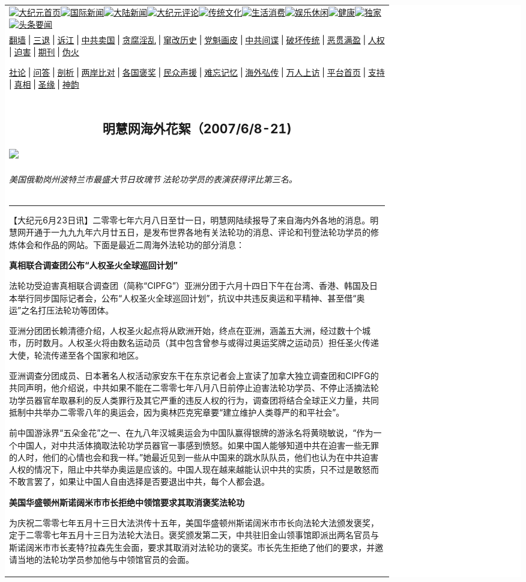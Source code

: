 <a name="1" id="1" target="_blank"></a><span id="1"></span>
<table align=center border="0"><tr><td colspan="2" VALIGN=TOP><a href="https://github.com/jqtjau3493/djy/blob/master/gb/nf1351518.md#1"><img src="https://raw.githubusercontent.com/jqtjau3493/www/master/t/djy/1.jpg" title="大纪元首页" alt="大纪元首页"></a><a href="https://github.com/jqtjau3493/djy/blob/master/gb/n24hr.md#1"><img src="https://raw.githubusercontent.com/jqtjau3493/www/master/t/djy/3.jpg" title="国际新闻" alt="国际新闻"></a><a href="https://github.com/jqtjau3493/djy/blob/master/gb/nsc413.md#1"><img src="https://raw.githubusercontent.com/jqtjau3493/www/master/t/djy/4.jpg" title="大陆新闻" alt="大陆新闻"></a><a href="https://github.com/jqtjau3493/djy/blob/master/gb/news392.md#1"><img src="https://raw.githubusercontent.com/jqtjau3493/www/master/t/djy/5.jpg" title="大纪元评论" alt="大纪元评论"></a><a href="https://github.com/jqtjau3493/djy/blob/master/gb/news2007.md#1"><img src="https://raw.githubusercontent.com/jqtjau3493/www/master/t/djy/6.jpg" title="传统文化" alt="传统文化"></a><a href="https://github.com/jqtjau3493/djy/blob/master/gb/news2008.md#1"><img src="https://raw.githubusercontent.com/jqtjau3493/www/master/t/djy/7.jpg" title="生活消费" alt="生活消费"></a><a href="https://github.com/jqtjau3493/djy/blob/master/gb/ncyule.md#1"><img src="https://raw.githubusercontent.com/jqtjau3493/www/master/t/djy/8.jpg" title="娱乐休闲" alt="娱乐休闲"></a><a href="https://github.com/jqtjau3493/djy/blob/master/gb/nsc1002.md#1"><img src="https://raw.githubusercontent.com/jqtjau3493/www/master/t/djy/9.jpg" title="健康" alt="健康"></a><a href="https://github.com/jqtjau3493/djy/blob/master/gb/nf6092.md#1"><img src="https://raw.githubusercontent.com/jqtjau3493/www/master/t/djy/10a.jpg" title="独家" alt="独家"></a><a href="https://github.com/jqtjau3493/djy/blob/master/gb/nf4514.md#1"><img src="https://raw.githubusercontent.com/jqtjau3493/www/master/t/djy/12a.jpg" title="头条要闻" alt="头条要闻"></a></td></tr>
<tr><td colspan="2" VALIGN=TOP><a target="_blank" href="https://github.com/jqtjau3493/www/blob/master/README.md?zsrh#1">翻墙</a> | <a target="_blank" href="https://github.com/jqtjau3493/djy/blob/master/gb/nf5657.md#1">三退</a> | <a target="_blank" href="https://github.com/jqtjau3493/djy/blob/master/gb/nf6124.md#1">诉江</a> | <a target="_blank" href="https://github.com/jqtjau3493/djy/blob/master/gb/nf1176117.md#1">中共卖国</a> | <a target="_blank" href="https://github.com/jqtjau3493/djy/blob/master/gb/nf5773.md#1">贪腐淫乱</a> | <a target="_blank" href="https://github.com/jqtjau3493/djy/blob/master/gb/nf1176115.md#1">窜改历史</a> | <a target="_blank" href="https://github.com/jqtjau3493/djy/blob/master/gb/nf1176107.md#1">党魁画皮</a> | <a target="_blank" href="https://github.com/jqtjau3493/djy/blob/master/gb/nf1320400.md#1">中共间谍</a> | <a target="_blank" href="https://github.com/jqtjau3493/djy/blob/master/gb/nf1176114.md#1">破坏传统</a> | <a target="_blank" href="https://github.com/jqtjau3493/ntdtv/blob/master/gb/prog447_1.md#1">恶贯满盈</a> | <a target="_blank" href="https://github.com/jqtjau3493/djy/blob/master/gb/ncid278.md#1">人权</a> | <a target="_blank" href="https://github.com/jqtjau3493/djy/blob/master/gb/nf1176111.md#1">迫害</a> | <a target="_blank" href="https://gitlab.com/szzdlab/mh-qikan/blob/master/README.md#1">期刊</a> | <a target="_blank" href="https://github.com/jqtjau3493/djy/blob/master/gb/nf5562.md#1">伪火</a></p><p><a target="_blank" href="https://github.com/jqtjau3493/djy/blob/master/gb/9p.md#1">社论</a> | <a target="_blank" href="https://github.com/jqtjau3493/djy/blob/master/gb/nf4378.md#1">问答</a> | <a target="_blank" href="https://github.com/jqtjau3493/djy/blob/master/gb/nf5792.md#1">剖析</a> | <a target="_blank" href="https://github.com/jqtjau3493/djy/blob/master/gb/nf5735.md#1">两岸比对</a> | <a target="_blank" href="https://github.com/jqtjau3493/djy/blob/master/gb/nf6119.md#1">各国褒奖</a> | <a target="_blank" href="https://github.com/jqtjau3493/djy/blob/master/gb/nf6120.md#1">民众声援</a> | <a target="_blank" href="https://github.com/jqtjau3493/djy/blob/master/gb/nf1188594.md#1">难忘记忆</a> | <a target="_blank" href="https://github.com/jqtjau3493/djy/blob/master/gb/nf3180.md#1">海外弘传</a> | <a target="_blank" href="https://github.com/jqtjau3493/djy/blob/master/gb/nf5410.md#1">万人上访</a> | <a target="_blank" href="https://github.com/jqtjau3493/www/blob/master/README.md?zsrh#1">平台首页</a> | <a target="_blank" href="https://github.com/jqtjau3493/djy/blob/master/gb/nf4386.md#1">支持</a> | <a target="_blank" href="https://github.com/jqtjau3493/djy/blob/master/gb/nf4389.md#1">真相</a> | <a target="_blank" href="https://github.com/jqtjau3493/djy/blob/master/gb/nf5790.md#1">圣缘</a> | <a target="_blank" href="https://github.com/jqtjau3493/djy/blob/master/gb/nf4786.md#1">神韵</a></td></tr>
<tr><td VALIGN=TOP width="626"><h2 align=center>明慧网海外花絮（2007/6/8-21)</h2>
<img width="600" src="https://i.epochtimes.com/assets/uploads/2007/06/706230902441083.jpg" />
<h6>美国俄勒岗州波特兰市最盛大节日玫瑰节 法轮功学员的表演获得评比第三名。
</h6>
<hr>
	<p>【大纪元6月23日讯】二零零七年六月八日至廿一日，明慧网陆续报导了来自海内外各地的消息。明慧网开通于一九九九年六月廿五日，是发布世界各地有关法轮功的消息、评论和刊登法轮功学员的修炼体会和作品的网站。下面是最近二周海外法轮功的部分消息：</p>
<p><B>真相联合调查团公布“人权圣火全球巡回计划”</B></p>
<p>法轮功受迫害真相联合调查团（简称“CIPFG”）亚洲分团于六月十四日下午在台湾、香港、韩国及日本举行同步国际记者会，公布“人权圣火全球巡回计划”，抗议中共违反奥运和平精神、甚至借“奥运”之名打压法轮功等团体。</p>
<p>亚洲分团团长赖清德介绍，人权圣火起点将从欧洲开始，终点在亚洲，涵盖五大洲，经过数十个城市，历时数月。人权圣火将由数名运动员（其中包含曾参与或得过奥运奖牌之运动员）担任圣火传递大使，轮流传递至各个国家和地区。</p>
<p>亚洲调查分团成员、日本著名人权活动家安东干在东京记者会上宣读了加拿大独立调查团和CIPFG的共同声明，他介绍说，中共如果不能在二零零七年八月八日前停止迫害法轮功学员、不停止活摘法轮功学员器官牟取暴利的反人类罪行及其它严重的违反人权的行为，调查团将结合全球正义力量，共同抵制中共举办二零零八年的奥运会，因为奥林匹克宪章要“建立维护人类尊严的和平社会”。</p>
<p>前中国游泳界“五朵金花”之一、在九八年汉城奥运会为中国队赢得银牌的游泳名将黄晓敏说，“作为一个中国人，对中共活体摘取法轮功学员器官一事感到愤怒。如果中国人能够知道中共在迫害一些无罪的人时，他们的心情也会和我一样。”她最近见到一些从中国来的跳水队队员，他们也认为在中共迫害人权的情况下，阻止中共举办奥运是应该的。中国人现在越来越能认识中共的实质，只不过是敢怒而不敢言罢了，如果让中国人自由选择是否要退出中共，每个人都会退。</p>
<p><B>美国华盛顿州斯诺阔米市市长拒绝中领馆要求其取消褒奖法轮功</B></p>
<p>为庆祝二零零七年五月十三日大法洪传十五年，美国华盛顿州斯诺阔米市市长向法轮大法颁发褒奖，定于二零零七年五月十三日为法轮大法日。褒奖颁发第二天，中共驻旧金山领事馆即派出两名官员与斯诺阔米市市长麦特?拉森先生会面，要求其取消对法轮功的褒奖。市长先生拒绝了他们的要求，并邀请当地的法轮功学员参加他与中领馆官员的会面。</p>